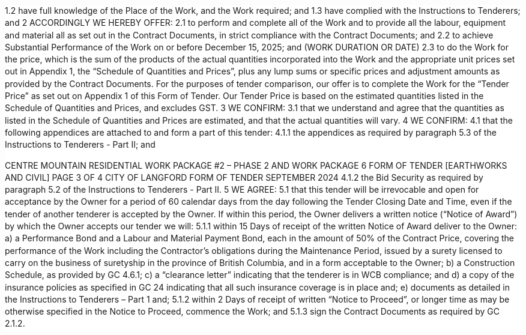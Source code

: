 1\.2 have full knowledge of the Place of the Work, and the Work
required; and
1\.3 have complied with the Instructions to Tenderers; and
2 ACCORDINGLY WE HEREBY OFFER:
2\.1 to perform and complete all of the Work and to provide all the
labour, equipment and material all as set out in the Contract
Documents, in strict compliance with the Contract Documents;
and
2\.2 to achieve Substantial Performance of the Work on or before
December 15, 2025; and
(WORK DURATION OR DATE)
2\.3 to do the Work for the price, which is the sum of the products of
the actual quantities incorporated into the Work and the
appropriate unit prices set out in Appendix 1, the “Schedule of
Quantities and Prices”, plus any lump sums or specific prices and
adjustment amounts as provided by the Contract Documents. For
the purposes of tender comparison, our offer is to complete the
Work for the “Tender Price” as set out on Appendix 1 of this
Form of Tender. Our Tender Price is based on the estimated
quantities listed in the Schedule of Quantities and Prices, and
excludes GST.
3 WE CONFIRM:
3\.1 that we understand and agree that the quantities as listed in the
Schedule of Quantities and Prices are estimated, and that the actual
quantities will vary.
4 WE CONFIRM:
4\.1 that the following appendices are attached to and form a part of this
tender:
4\.1\.1 the appendices as required by paragraph 5\.3 of the
Instructions to Tenderers \- Part II; and

CENTRE MOUNTAIN RESIDENTIAL
WORK PACKAGE \#2 – PHASE 2 AND
WORK PACKAGE 6 FORM OF TENDER
\[EARTHWORKS AND CIVIL] PAGE 3 OF 4
CITY OF LANGFORD FORM OF TENDER SEPTEMBER 2024
4\.1\.2 the Bid Security as required by paragraph 5\.2 of the
Instructions to Tenderers \- Part II.
5 WE AGREE:
5\.1 that this tender will be irrevocable and open for acceptance by the
Owner for a period of 60 calendar days from the day following the
Tender Closing Date and Time, even if the tender of another
tenderer is accepted by the Owner. If within this period, the Owner
delivers a written notice (“Notice of Award”) by which the Owner
accepts our tender we will:
5\.1\.1 within 15 Days of receipt of the written Notice of Award
deliver to the Owner:
a) a Performance Bond and a Labour and Material Payment
Bond, each in the amount of 50% of the Contract Price, covering
the performance of the Work including the Contractor’s obligations
during the Maintenance Period, issued by a surety licensed to carry
on the business of suretyship in the province of British Columbia,
and in a form acceptable to the Owner;
b) a Construction Schedule, as provided by GC 4\.6\.1;
c) a “clearance letter” indicating that the tenderer is in WCB
compliance; and
d) a copy of the insurance policies as specified in GC 24
indicating that all such insurance coverage is in place and;
e) documents as detailed in the Instructions to Tenderers –
Part 1 and;
5\.1\.2 within 2 Days of receipt of written “Notice to Proceed”, or
longer time as may be otherwise specified in the Notice to Proceed,
commence the Work; and
5\.1\.3 sign the Contract Documents as required by GC 2\.1\.2\.